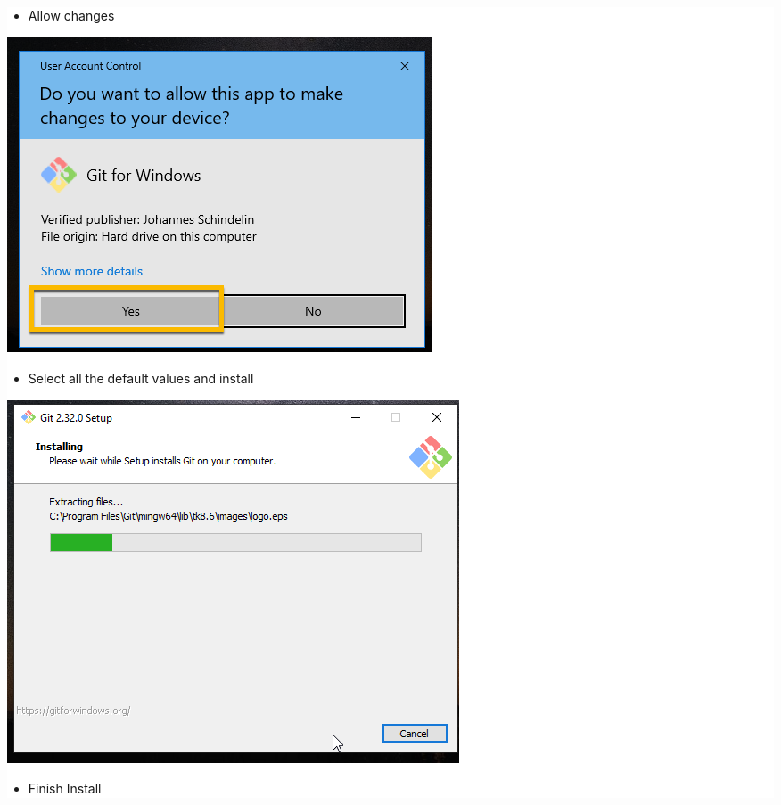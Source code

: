 - Allow changes

![Git-for-Windows1](./images/fr0101-06_Git-for-Windows1.png "Git-for-Windows1") 

- Select all the default values and install

![Git-for-Windows2](./images/fr0101-06_Git-for-Windows2.png "Git-for-Windows2")

- Finish Install
